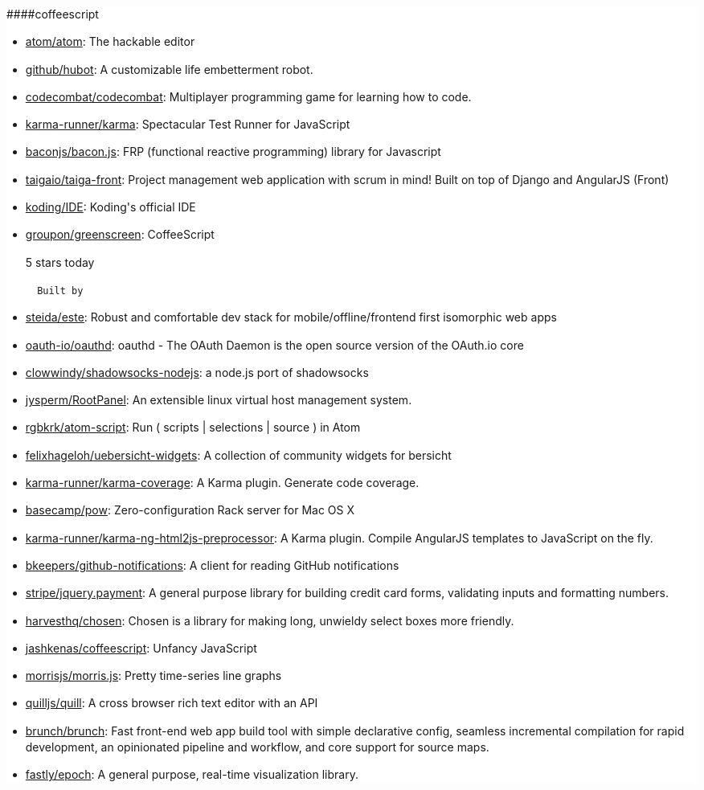 ####coffeescript
* [atom/atom](https://github.com/atom/atom): The hackable editor
* [github/hubot](https://github.com/github/hubot): A customizable life embetterment robot.
* [codecombat/codecombat](https://github.com/codecombat/codecombat): Multiplayer programming game for learning how to code.
* [karma-runner/karma](https://github.com/karma-runner/karma): Spectacular Test Runner for JavaScript
* [baconjs/bacon.js](https://github.com/baconjs/bacon.js): FRP (functional reactive programming) library for Javascript
* [taigaio/taiga-front](https://github.com/taigaio/taiga-front): Project management web application with scrum in mind! Built on top of Django and AngularJS (Front)
* [koding/IDE](https://github.com/koding/IDE): Koding's official IDE
* [groupon/greenscreen](https://github.com/groupon/greenscreen): CoffeeScript

      

    5 stars today

    
      
        Built by
* [steida/este](https://github.com/steida/este): Robust and comfortable dev stack for mobile/offline/frontend first isomorphic web apps
* [oauth-io/oauthd](https://github.com/oauth-io/oauthd): oauthd - The OAuth Daemon is the open source version of the OAuth.io core
* [clowwindy/shadowsocks-nodejs](https://github.com/clowwindy/shadowsocks-nodejs): a node.js port of shadowsocks
* [jysperm/RootPanel](https://github.com/jysperm/RootPanel): An extensible linux virtual host management system.
* [rgbkrk/atom-script](https://github.com/rgbkrk/atom-script): Run ( scripts | selections | source ) in Atom
* [felixhageloh/uebersicht-widgets](https://github.com/felixhageloh/uebersicht-widgets): A collection of community widgets for bersicht
* [karma-runner/karma-coverage](https://github.com/karma-runner/karma-coverage): A Karma plugin. Generate code coverage.
* [basecamp/pow](https://github.com/basecamp/pow): Zero-configuration Rack server for Mac OS X
* [karma-runner/karma-ng-html2js-preprocessor](https://github.com/karma-runner/karma-ng-html2js-preprocessor): A Karma plugin. Compile AngularJS templates to JavaScript on the fly.
* [bkeepers/github-notifications](https://github.com/bkeepers/github-notifications): A client for reading GitHub notifications
* [stripe/jquery.payment](https://github.com/stripe/jquery.payment): A general purpose library for building credit card forms, validating inputs and formatting numbers.
* [harvesthq/chosen](https://github.com/harvesthq/chosen): Chosen is a library for making long, unwieldy select boxes more friendly.
* [jashkenas/coffeescript](https://github.com/jashkenas/coffeescript): Unfancy JavaScript
* [morrisjs/morris.js](https://github.com/morrisjs/morris.js): Pretty time-series line graphs
* [quilljs/quill](https://github.com/quilljs/quill): A cross browser rich text editor with an API
* [brunch/brunch](https://github.com/brunch/brunch): Fast front-end web app build tool with simple declarative config, seamless incremental compilation for rapid development, an opinionated pipeline and workflow, and core support for source maps.
* [fastly/epoch](https://github.com/fastly/epoch): A general purpose, real-time visualization library.
